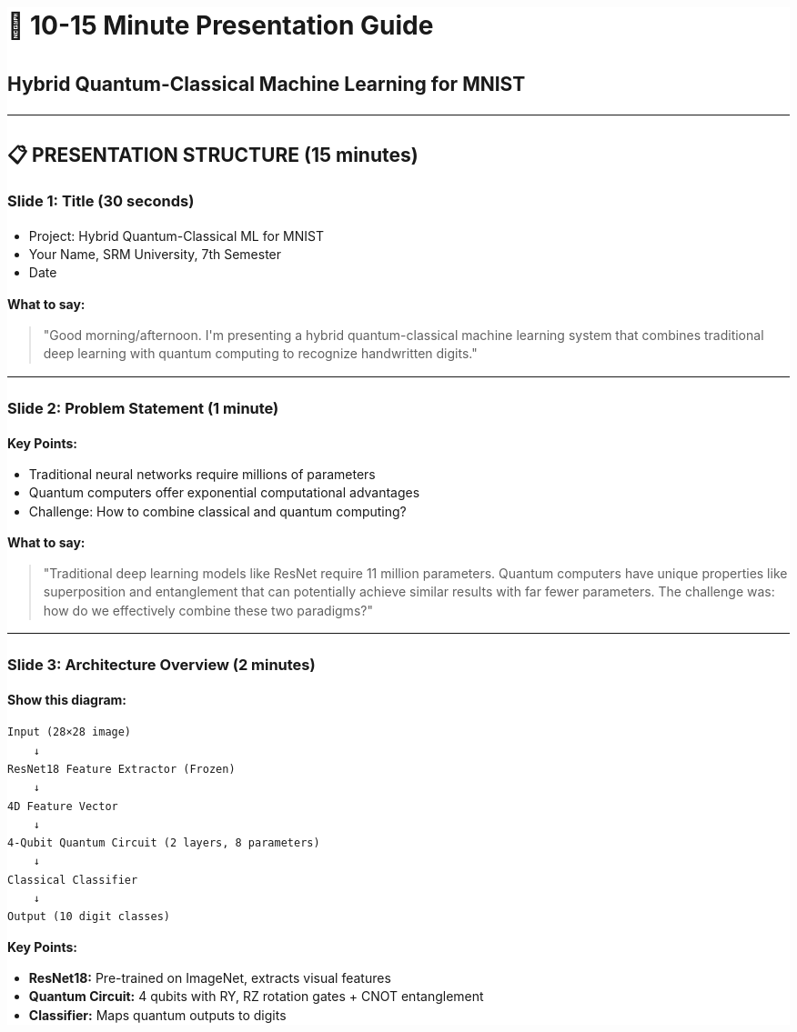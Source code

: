 # 🎤 10-15 Minute Presentation Guide
## Hybrid Quantum-Classical Machine Learning for MNIST

---

## 📋 PRESENTATION STRUCTURE (15 minutes)

### **Slide 1: Title (30 seconds)**
- Project: Hybrid Quantum-Classical ML for MNIST
- Your Name, SRM University, 7th Semester
- Date

**What to say:**
> "Good morning/afternoon. I'm presenting a hybrid quantum-classical machine learning system that combines traditional deep learning with quantum computing to recognize handwritten digits."

---

### **Slide 2: Problem Statement (1 minute)**

**Key Points:**
- Traditional neural networks require millions of parameters
- Quantum computers offer exponential computational advantages
- Challenge: How to combine classical and quantum computing?

**What to say:**
> "Traditional deep learning models like ResNet require 11 million parameters. Quantum computers have unique properties like superposition and entanglement that can potentially achieve similar results with far fewer parameters. The challenge was: how do we effectively combine these two paradigms?"

---

### **Slide 3: Architecture Overview (2 minutes)**

**Show this diagram:**
```
Input (28×28 image)
    ↓
ResNet18 Feature Extractor (Frozen)
    ↓
4D Feature Vector
    ↓
4-Qubit Quantum Circuit (2 layers, 8 parameters)
    ↓
Classical Classifier
    ↓
Output (10 digit classes)
```

**Key Points:**
- **ResNet18:** Pre-trained on ImageNet, extracts visual features
- **Quantum Circuit:** 4 qubits with RY, RZ rotation gates + CNOT entanglement
- **Classifier:** Maps quantum outputs to digits
